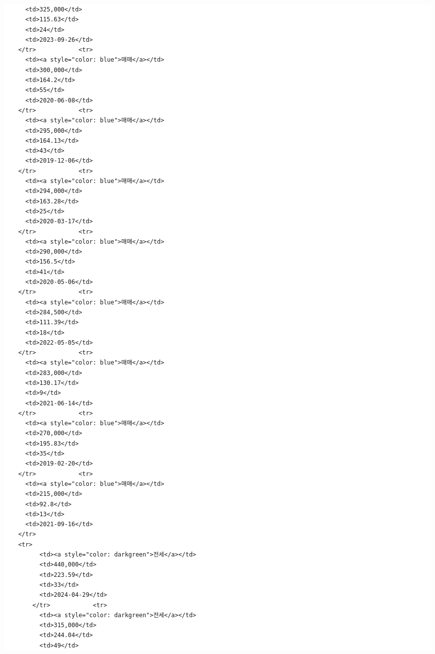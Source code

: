           <td>325,000</td>
          <td>115.63</td>
          <td>24</td>
          <td>2023-09-26</td>
        </tr>            <tr>
          <td><a style="color: blue">매매</a></td>
          <td>300,000</td>
          <td>164.2</td>
          <td>55</td>
          <td>2020-06-08</td>
        </tr>            <tr>
          <td><a style="color: blue">매매</a></td>
          <td>295,000</td>
          <td>164.13</td>
          <td>43</td>
          <td>2019-12-06</td>
        </tr>            <tr>
          <td><a style="color: blue">매매</a></td>
          <td>294,000</td>
          <td>163.28</td>
          <td>25</td>
          <td>2020-03-17</td>
        </tr>            <tr>
          <td><a style="color: blue">매매</a></td>
          <td>290,000</td>
          <td>156.5</td>
          <td>41</td>
          <td>2020-05-06</td>
        </tr>            <tr>
          <td><a style="color: blue">매매</a></td>
          <td>284,500</td>
          <td>111.39</td>
          <td>18</td>
          <td>2022-05-05</td>
        </tr>            <tr>
          <td><a style="color: blue">매매</a></td>
          <td>283,000</td>
          <td>130.17</td>
          <td>9</td>
          <td>2021-06-14</td>
        </tr>            <tr>
          <td><a style="color: blue">매매</a></td>
          <td>270,000</td>
          <td>195.83</td>
          <td>35</td>
          <td>2019-02-20</td>
        </tr>            <tr>
          <td><a style="color: blue">매매</a></td>
          <td>215,000</td>
          <td>92.8</td>
          <td>13</td>
          <td>2021-09-16</td>
        </tr>        
        <tr>
              <td><a style="color: darkgreen">전세</a></td>
              <td>440,000</td>
              <td>223.59</td>
              <td>33</td>
              <td>2024-04-29</td>
            </tr>            <tr>
              <td><a style="color: darkgreen">전세</a></td>
              <td>315,000</td>
              <td>244.04</td>
              <td>49</td>